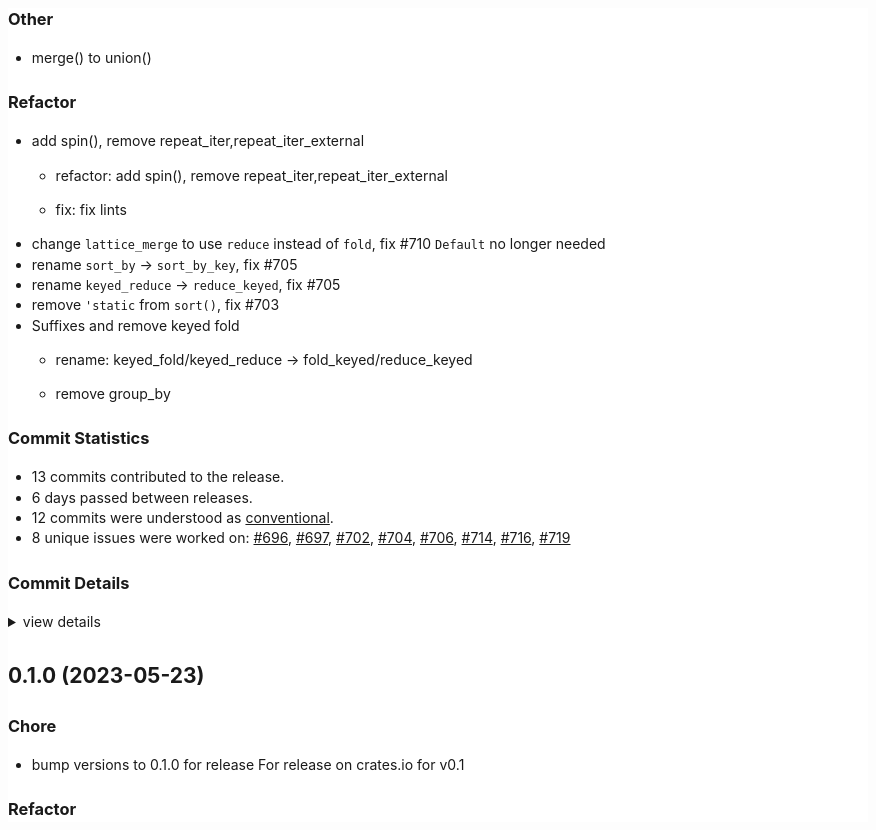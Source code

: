 ### Other

 - <csr-id-d574cb2661ba086059ba8cd6904fd6b6b0a5a8cb/> merge() to union()

### Refactor

 - <csr-id-d13a01b3a3fa0c52381833f88bcadac7a4ebcda9/> add spin(), remove repeat_iter,repeat_iter_external
   * refactor: add spin(), remove repeat_iter,repeat_iter_external
   
   * fix: fix lints
 - <csr-id-ea21462cac6d14ad744d8f0c39d5bcddc33d82ce/> change `lattice_merge` to use `reduce` instead of `fold`, fix #710
   `Default` no longer needed
 - <csr-id-3608de2e8d0c8bbd67b6ecb9aa4261e5cfc955da/> rename `sort_by` -> `sort_by_key`, fix #705
 - <csr-id-5d99ef7801517fa2ec6efe038ae07ab21233167f/> rename `keyed_reduce` -> `reduce_keyed`, fix #705
 - <csr-id-9ecda698486d8472a2f3688ba24c76c1bc3328e1/> remove `'static` from `sort()`, fix #703
 - <csr-id-2843e7e114ac824a684a5400909819ccc5c88fe3/> Suffixes and remove keyed fold
   * rename: keyed_fold/keyed_reduce -> fold_keyed/reduce_keyed
   
   * remove group_by

### Commit Statistics

<csr-read-only-do-not-edit/>

 - 13 commits contributed to the release.
 - 6 days passed between releases.
 - 12 commits were understood as [conventional](https://www.conventionalcommits.org).
 - 8 unique issues were worked on: [#696](https://github.com/hydro-project/hydroflow/issues/696), [#697](https://github.com/hydro-project/hydroflow/issues/697), [#702](https://github.com/hydro-project/hydroflow/issues/702), [#704](https://github.com/hydro-project/hydroflow/issues/704), [#706](https://github.com/hydro-project/hydroflow/issues/706), [#714](https://github.com/hydro-project/hydroflow/issues/714), [#716](https://github.com/hydro-project/hydroflow/issues/716), [#719](https://github.com/hydro-project/hydroflow/issues/719)

### Commit Details

<csr-read-only-do-not-edit/>

<details><summary>view details</summary></details>

## 0.1.0 (2023-05-23)

<csr-id-52ee8f8e443f0a8b5caf92d2c5f028c00302a79b/>
<csr-id-faab58f855e4d6f2ad885c6f39f57ebc5662ec20/>

### Chore

 - <csr-id-52ee8f8e443f0a8b5caf92d2c5f028c00302a79b/> bump versions to 0.1.0 for release
   For release on crates.io for v0.1

### Refactor
